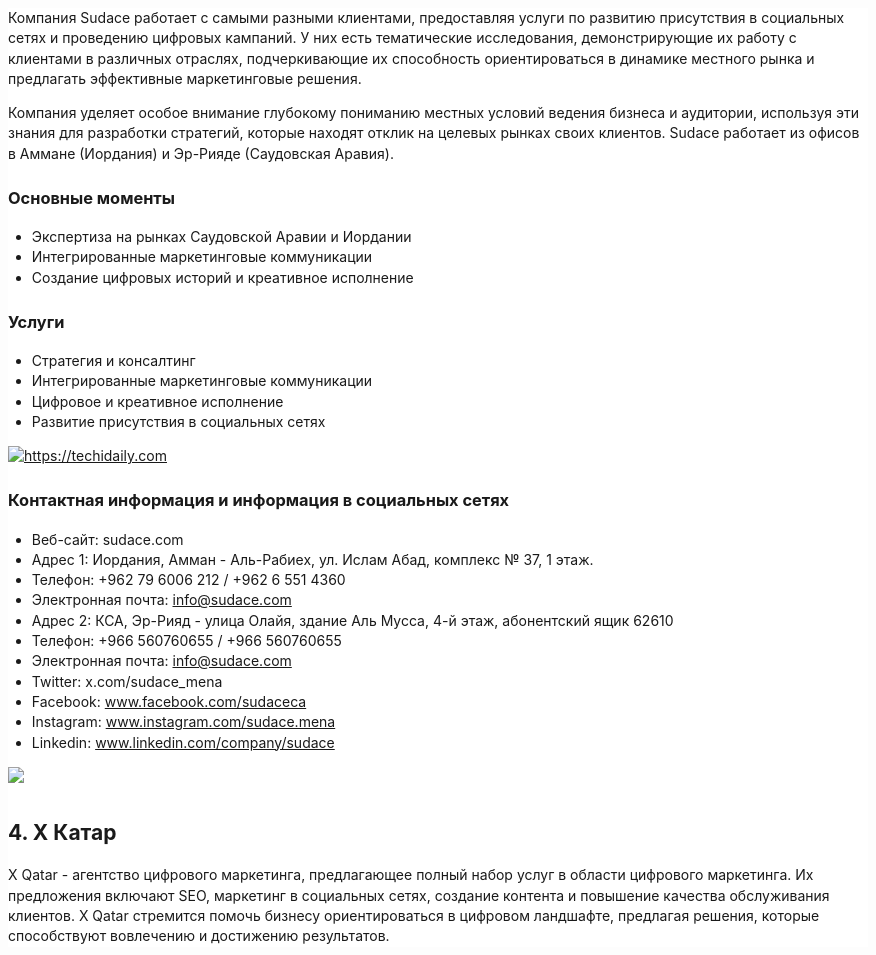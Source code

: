 Компания Sudace работает с самыми разными клиентами, предоставляя услуги по развитию присутствия в социальных сетях и проведению цифровых кампаний. У них есть тематические исследования, демонстрирующие их работу с клиентами в различных отраслях, подчеркивающие их способность ориентироваться в динамике местного рынка и предлагать эффективные маркетинговые решения.

Компания уделяет особое внимание глубокому пониманию местных условий ведения бизнеса и аудитории, используя эти знания для разработки стратегий, которые находят отклик на целевых рынках своих клиентов. Sudace работает из офисов в Аммане (Иордания) и Эр-Рияде (Саудовская Аравия).

### Основные моменты

* Экспертиза на рынках Саудовской Аравии и Иордании
* Интегрированные маркетинговые коммуникации
* Создание цифровых историй и креативное исполнение

### Услуги

* Стратегия и консалтинг
* Интегрированные маркетинговые коммуникации
* Цифровое и креативное исполнение
* Развитие присутствия в социальных сетях


<a href="https://appsumo.8odi.net/c/5597632/2111981/7443" target="_top" id="2111981">
  <img src="//a.impactradius-go.com/display-ad/7443-2111981" border="0" alt="https://techidaily.com" width="728" height="90"/>
</a>
<img height="0" width="0" src="https://appsumo.8odi.net/i/5597632/2111981/7443" style="position:absolute;visibility:hidden;" border="0" />


### Контактная информация и информация в социальных сетях

* Веб-сайт: sudace.com
* Адрес 1: Иордания, Амман - Аль-Рабиех, ул. Ислам Абад, комплекс № 37, 1 этаж.
* Телефон: +962 79 6006 212 / +962 6 551 4360
* Электронная почта: info@sudace.com
* Адрес 2: КСА, Эр-Рияд - улица Олайя, здание Аль Мусса, 4-й этаж, абонентский ящик 62610
* Телефон: +966 560760655 / +966 560760655
* Электронная почта: info@sudace.com
* Twitter: x.com/sudace\_mena
* Facebook: www.facebook.com/sudaceca
* Instagram: www.instagram.com/sudace.mena
* Linkedin: www.linkedin.com/company/sudace

![](https://www.link-assistant.com/articles/wp-content/uploads/2024/08/X-Qatar-1024x576.png)

## 4\. X Катар

X Qatar - агентство цифрового маркетинга, предлагающее полный набор услуг в области цифрового маркетинга. Их предложения включают SEO, маркетинг в социальных сетях, создание контента и повышение качества обслуживания клиентов. X Qatar стремится помочь бизнесу ориентироваться в цифровом ландшафте, предлагая решения, которые способствуют вовлечению и достижению результатов.
